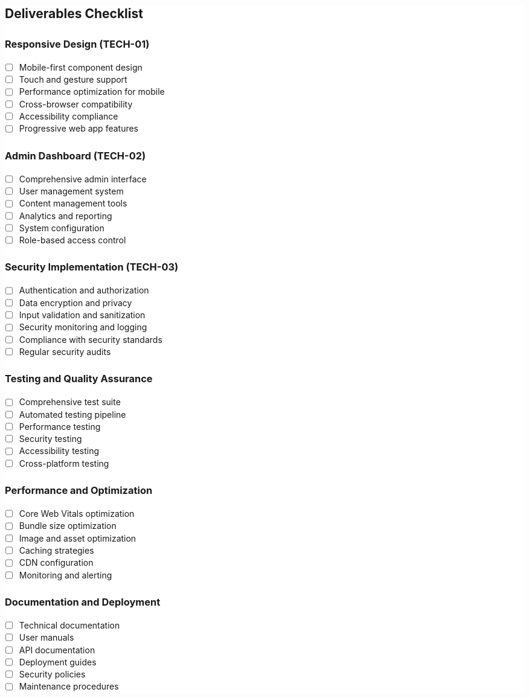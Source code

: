 ## Deliverables Checklist

### Responsive Design (TECH-01)
- [ ] Mobile-first component design
- [ ] Touch and gesture support
- [ ] Performance optimization for mobile
- [ ] Cross-browser compatibility
- [ ] Accessibility compliance
- [ ] Progressive web app features

### Admin Dashboard (TECH-02)
- [ ] Comprehensive admin interface
- [ ] User management system
- [ ] Content management tools
- [ ] Analytics and reporting
- [ ] System configuration
- [ ] Role-based access control

### Security Implementation (TECH-03)
- [ ] Authentication and authorization
- [ ] Data encryption and privacy
- [ ] Input validation and sanitization
- [ ] Security monitoring and logging
- [ ] Compliance with security standards
- [ ] Regular security audits

### Testing and Quality Assurance
- [ ] Comprehensive test suite
- [ ] Automated testing pipeline
- [ ] Performance testing
- [ ] Security testing
- [ ] Accessibility testing
- [ ] Cross-platform testing

### Performance and Optimization
- [ ] Core Web Vitals optimization
- [ ] Bundle size optimization
- [ ] Image and asset optimization
- [ ] Caching strategies
- [ ] CDN configuration
- [ ] Monitoring and alerting

### Documentation and Deployment
- [ ] Technical documentation
- [ ] User manuals
- [ ] API documentation
- [ ] Deployment guides
- [ ] Security policies
- [ ] Maintenance procedures
